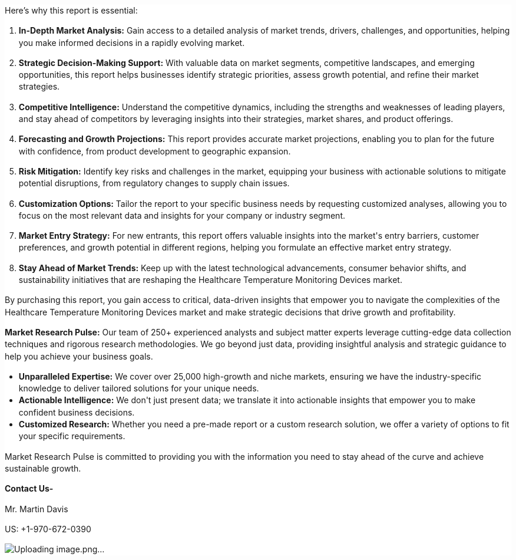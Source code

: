 Here&rsquo;s why this report is essential:</p><ol><li><p><strong>In-Depth Market Analysis:</strong> Gain access to a detailed analysis of market trends, drivers, challenges, and opportunities, helping you make informed decisions in a rapidly evolving market.</p></li><li><p><strong>Strategic Decision-Making Support:</strong> With valuable data on market segments, competitive landscapes, and emerging opportunities, this report helps businesses identify strategic priorities, assess growth potential, and refine their market strategies.</p></li><li><p><strong>Competitive Intelligence:</strong> Understand the competitive dynamics, including the strengths and weaknesses of leading players, and stay ahead of competitors by leveraging insights into their strategies, market shares, and product offerings.</p></li><li><p><strong>Forecasting and Growth Projections:</strong> This report provides accurate market projections, enabling you to plan for the future with confidence, from product development to geographic expansion.</p></li><li><p><strong>Risk Mitigation:</strong> Identify key risks and challenges in the market, equipping your business with actionable solutions to mitigate potential disruptions, from regulatory changes to supply chain issues.</p></li><li><p><strong>Customization Options:</strong> Tailor the report to your specific business needs by requesting customized analyses, allowing you to focus on the most relevant data and insights for your company or industry segment.</p></li><li><p><strong>Market Entry Strategy:</strong> For new entrants, this report offers valuable insights into the market's entry barriers, customer preferences, and growth potential in different regions, helping you formulate an effective market entry strategy.</p></li><li><p><strong>Stay Ahead of Market Trends:</strong> Keep up with the latest technological advancements, consumer behavior shifts, and sustainability initiatives that are reshaping the Healthcare Temperature Monitoring Devices market.</p></li></ol><p>By purchasing this report, you gain access to critical, data-driven insights that empower you to navigate the complexities of the Healthcare Temperature Monitoring Devices market and make strategic decisions that drive growth and profitability.</p><p><strong>Market Research Pulse:</strong>&nbsp;Our team of 250+ experienced analysts and subject matter experts leverage cutting-edge data collection techniques and rigorous research methodologies. We go beyond just data, providing insightful analysis and strategic guidance to help you achieve your business goals.</p><ul><li><strong>Unparalleled Expertise:</strong>&nbsp;We cover over 25,000 high-growth and niche markets, ensuring we have the industry-specific knowledge to deliver tailored solutions for your unique needs.</li><li><strong>Actionable Intelligence:</strong>&nbsp;We don't just present data; we translate it into actionable insights that empower you to make confident business decisions.</li><li><strong>Customized Research:</strong>&nbsp;Whether you need a pre-made report or a custom research solution, we offer a variety of options to fit your specific requirements.</li></ul><p>Market Research Pulse is committed to providing you with the information you need to stay ahead of the curve and achieve sustainable growth.</p><p><strong>Contact Us-</strong></p><p>Mr. Martin Davis</p><p>US: +1-970-672-0390</p>
![Uploading image.png…]()
